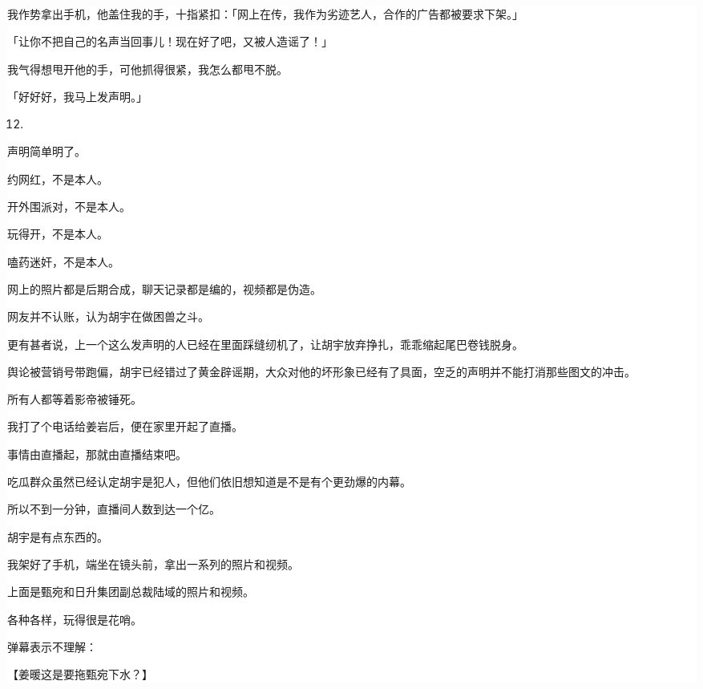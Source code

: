 我作势拿出手机，他盖住我的手，十指紧扣：「网上在传，我作为劣迹艺人，合作的广告都被要求下架。」


「让你不把自己的名声当回事儿！现在好了吧，又被人造谣了！」


我气得想甩开他的手，可他抓得很紧，我怎么都甩不脱。


「好好好，我马上发声明。」


12.


声明简单明了。


约网红，不是本人。


开外围派对，不是本人。


玩得开，不是本人。


嗑药迷奸，不是本人。


网上的照片都是后期合成，聊天记录都是编的，视频都是伪造。


网友并不认账，认为胡宇在做困兽之斗。


更有甚者说，上一个这么发声明的人已经在里面踩缝纫机了，让胡宇放弃挣扎，乖乖缩起尾巴卷钱脱身。


舆论被营销号带跑偏，胡宇已经错过了黄金辟谣期，大众对他的坏形象已经有了具面，空乏的声明并不能打消那些图文的冲击。


所有人都等着影帝被锤死。


我打了个电话给姜岩后，便在家里开起了直播。


事情由直播起，那就由直播结束吧。


吃瓜群众虽然已经认定胡宇是犯人，但他们依旧想知道是不是有个更劲爆的内幕。


所以不到一分钟，直播间人数到达一个亿。


胡宇是有点东西的。


我架好了手机，端坐在镜头前，拿出一系列的照片和视频。


上面是甄宛和日升集团副总裁陆域的照片和视频。


各种各样，玩得很是花哨。


弹幕表示不理解：


【姜暖这是要拖甄宛下水？】
